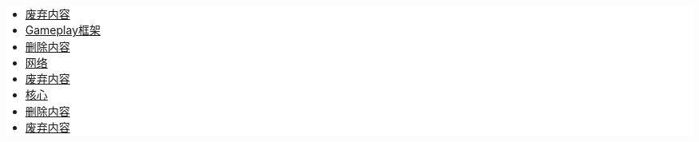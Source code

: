 -   [废弃内容](/documentation/zh-cn/unreal-engine/unreal-engine-5-migration-guide#%E5%BA%9F%E5%BC%83%E5%86%85%E5%AE%B9-4)
-   [Gameplay框架](/documentation/zh-cn/unreal-engine/unreal-engine-5-migration-guide#gameplay%E6%A1%86%E6%9E%B6)
-   [删除内容](/documentation/zh-cn/unreal-engine/unreal-engine-5-migration-guide#%E5%88%A0%E9%99%A4%E5%86%85%E5%AE%B9-4)
-   [网络](/documentation/zh-cn/unreal-engine/unreal-engine-5-migration-guide#%E7%BD%91%E7%BB%9C)
-   [废弃内容](/documentation/zh-cn/unreal-engine/unreal-engine-5-migration-guide#%E5%BA%9F%E5%BC%83%E5%86%85%E5%AE%B9-5)
-   [核心](/documentation/zh-cn/unreal-engine/unreal-engine-5-migration-guide#%E6%A0%B8%E5%BF%83)
-   [删除内容](/documentation/zh-cn/unreal-engine/unreal-engine-5-migration-guide#%E5%88%A0%E9%99%A4%E5%86%85%E5%AE%B9-5)
-   [废弃内容](/documentation/zh-cn/unreal-engine/unreal-engine-5-migration-guide#%E5%BA%9F%E5%BC%83%E5%86%85%E5%AE%B9-6)
